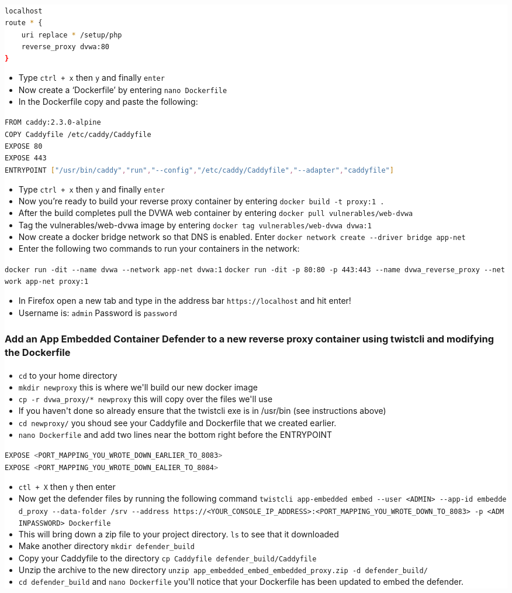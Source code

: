 ```bash
localhost
route * {
    uri replace * /setup/php 
    reverse_proxy dvwa:80
}
```

* Type `ctrl + x` then `y` and finally `enter`
* Now create a ‘Dockerfile’ by entering `nano Dockerfile`
* In the Dockerfile copy and paste the following:

```bash
FROM caddy:2.3.0-alpine
COPY Caddyfile /etc/caddy/Caddyfile
EXPOSE 80
EXPOSE 443
ENTRYPOINT ["/usr/bin/caddy","run","--config","/etc/caddy/Caddyfile","--adapter","caddyfile"]
```

* Type `ctrl + x` then `y` and finally `enter`
* Now you’re ready to build your reverse proxy container by entering `docker build -t proxy:1 . `
* After the build completes pull the DVWA web container by entering `docker pull vulnerables/web-dvwa`
* Tag the vulnerables/web-dvwa image by entering `docker tag vulnerables/web-dvwa dvwa:1`
* Now create a docker bridge network so that DNS is enabled. Enter `docker network create --driver bridge app-net`
* Enter the following two commands to run your containers in the network:

`docker run -dit --name dvwa --network app-net dvwa:1`
`docker run -dit -p 80:80 -p 443:443 --name dvwa_reverse_proxy --network app-net proxy:1`

* In Firefox open a new tab and type in the address bar `https://localhost` and hit enter! 
* Username is: `admin` Password is `password`


### Add an App Embedded Container Defender to a new reverse proxy container using twistcli and modifying the Dockerfile

* `cd` to your home directory
* `mkdir newproxy` this is where we'll build our new docker image
* `cp -r dvwa_proxy/* newproxy` this will copy over the files we'll use
* If you haven't done so already ensure that the twistcli exe is in /usr/bin (see instructions above)
* `cd newproxy/` you shoud see your Caddyfile and Dockerfile that we created earlier. 
* `nano Dockerfile` and add two lines near the bottom right before the ENTRYPOINT

```bash
EXPOSE <PORT_MAPPING_YOU_WROTE_DOWN_EARLIER_TO_8083>
EXPOSE <PORT_MAPPING_YOU_WROTE_DOWN_EALIER_TO_8084>
```

* `ctl + X` then `y` then enter
* Now get the defender files by running the following command `twistcli app-embedded embed --user <ADMIN> --app-id embedded_proxy --data-folder /srv --address https://<YOUR_CONSOLE_IP_ADDRESS>:<PORT_MAPPING_YOU_WROTE_DOWN_TO_8083> -p <ADMINPASSWORD> Dockerfile`
* This will bring down a zip file to your project directory. `ls` to see that it downloaded
* Make another directory `mkdir defender_build`
* Copy your Caddyfile to the directory `cp Caddyfile defender_build/Caddyfile`
* Unzip the archive to the new directory `unzip app_embedded_embed_embedded_proxy.zip -d defender_build/`
* `cd defender_build` and `nano Dockerfile` you'll notice that your Dockerfile has been updated to embed the defender.
